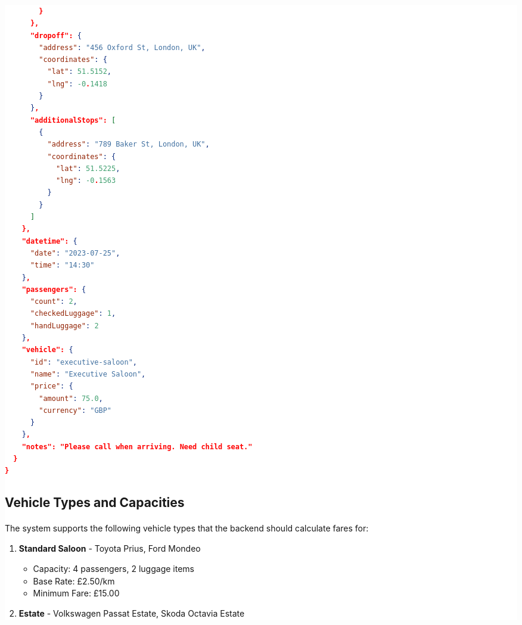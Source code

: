 ```json
        }
      },
      "dropoff": {
        "address": "456 Oxford St, London, UK",
        "coordinates": {
          "lat": 51.5152,
          "lng": -0.1418
        }
      },
      "additionalStops": [
        {
          "address": "789 Baker St, London, UK",
          "coordinates": {
            "lat": 51.5225,
            "lng": -0.1563
          }
        }
      ]
    },
    "datetime": {
      "date": "2023-07-25",
      "time": "14:30"
    },
    "passengers": {
      "count": 2,
      "checkedLuggage": 1,
      "handLuggage": 2
    },
    "vehicle": {
      "id": "executive-saloon",
      "name": "Executive Saloon",
      "price": {
        "amount": 75.0,
        "currency": "GBP"
      }
    },
    "notes": "Please call when arriving. Need child seat."
  }
}
```

## Vehicle Types and Capacities

The system supports the following vehicle types that the backend should calculate fares for:

1. **Standard Saloon** - Toyota Prius, Ford Mondeo

   - Capacity: 4 passengers, 2 luggage items
   - Base Rate: £2.50/km
   - Minimum Fare: £15.00

2. **Estate** - Volkswagen Passat Estate, Skoda Octavia Estate
